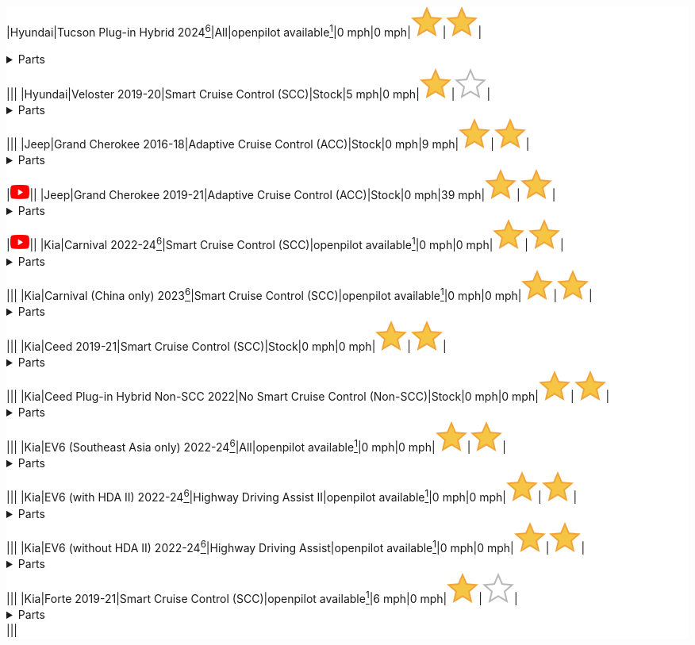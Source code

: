 |Hyundai|Tucson Plug-in Hybrid 2024[<sup>6</sup>](#footnotes)|All|openpilot available[<sup>1</sup>](#footnotes)|0 mph|0 mph|[![star](assets/icon-star-full.svg)](##)|[![star](assets/icon-star-full.svg)](##)|<details><summary>Parts</summary></details>|||
|Hyundai|Veloster 2019-20|Smart Cruise Control (SCC)|Stock|5 mph|0 mph|[![star](assets/icon-star-full.svg)](##)|[![star](assets/icon-star-empty.svg)](##)|<details><summary>Parts</summary></details>|||
|Jeep|Grand Cherokee 2016-18|Adaptive Cruise Control (ACC)|Stock|0 mph|9 mph|[![star](assets/icon-star-full.svg)](##)|[![star](assets/icon-star-full.svg)](##)|<details><summary>Parts</summary></details>|<a href="https://www.youtube.com/watch?v=eLR9o2JkuRk" target="_blank"><img height="18px" src="assets/icon-youtube.svg"></img></a>||
|Jeep|Grand Cherokee 2019-21|Adaptive Cruise Control (ACC)|Stock|0 mph|39 mph|[![star](assets/icon-star-full.svg)](##)|[![star](assets/icon-star-full.svg)](##)|<details><summary>Parts</summary></details>|<a href="https://www.youtube.com/watch?v=jBe4lWnRSu4" target="_blank"><img height="18px" src="assets/icon-youtube.svg"></img></a>||
|Kia|Carnival 2022-24[<sup>6</sup>](#footnotes)|Smart Cruise Control (SCC)|openpilot available[<sup>1</sup>](#footnotes)|0 mph|0 mph|[![star](assets/icon-star-full.svg)](##)|[![star](assets/icon-star-full.svg)](##)|<details><summary>Parts</summary></details>|||
|Kia|Carnival (China only) 2023[<sup>6</sup>](#footnotes)|Smart Cruise Control (SCC)|openpilot available[<sup>1</sup>](#footnotes)|0 mph|0 mph|[![star](assets/icon-star-full.svg)](##)|[![star](assets/icon-star-full.svg)](##)|<details><summary>Parts</summary></details>|||
|Kia|Ceed 2019-21|Smart Cruise Control (SCC)|Stock|0 mph|0 mph|[![star](assets/icon-star-full.svg)](##)|[![star](assets/icon-star-full.svg)](##)|<details><summary>Parts</summary></details>|||
|Kia|Ceed Plug-in Hybrid Non-SCC 2022|No Smart Cruise Control (Non-SCC)|Stock|0 mph|0 mph|[![star](assets/icon-star-full.svg)](##)|[![star](assets/icon-star-full.svg)](##)|<details><summary>Parts</summary></details>|||
|Kia|EV6 (Southeast Asia only) 2022-24[<sup>6</sup>](#footnotes)|All|openpilot available[<sup>1</sup>](#footnotes)|0 mph|0 mph|[![star](assets/icon-star-full.svg)](##)|[![star](assets/icon-star-full.svg)](##)|<details><summary>Parts</summary></details>|||
|Kia|EV6 (with HDA II) 2022-24[<sup>6</sup>](#footnotes)|Highway Driving Assist II|openpilot available[<sup>1</sup>](#footnotes)|0 mph|0 mph|[![star](assets/icon-star-full.svg)](##)|[![star](assets/icon-star-full.svg)](##)|<details><summary>Parts</summary></details>|||
|Kia|EV6 (without HDA II) 2022-24[<sup>6</sup>](#footnotes)|Highway Driving Assist|openpilot available[<sup>1</sup>](#footnotes)|0 mph|0 mph|[![star](assets/icon-star-full.svg)](##)|[![star](assets/icon-star-full.svg)](##)|<details><summary>Parts</summary></details>|||
|Kia|Forte 2019-21|Smart Cruise Control (SCC)|openpilot available[<sup>1</sup>](#footnotes)|6 mph|0 mph|[![star](assets/icon-star-full.svg)](##)|[![star](assets/icon-star-empty.svg)](##)|<details><summary>Parts</summary></details>|||
